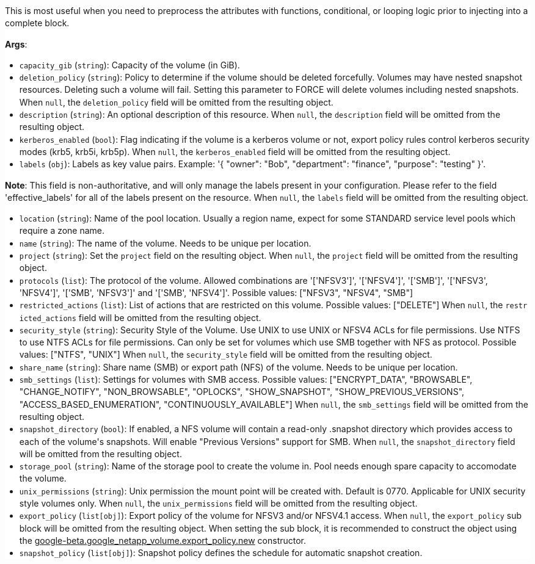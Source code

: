 This is most useful when you need to preprocess the attributes with functions, conditional, or looping logic prior to
injecting into a complete block.

**Args**:
  - `capacity_gib` (`string`): Capacity of the volume (in GiB).
  - `deletion_policy` (`string`): Policy to determine if the volume should be deleted forcefully.
Volumes may have nested snapshot resources. Deleting such a volume will fail.
Setting this parameter to FORCE will delete volumes including nested snapshots. When `null`, the `deletion_policy` field will be omitted from the resulting object.
  - `description` (`string`): An optional description of this resource. When `null`, the `description` field will be omitted from the resulting object.
  - `kerberos_enabled` (`bool`): Flag indicating if the volume is a kerberos volume or not, export policy rules control kerberos security modes (krb5, krb5i, krb5p). When `null`, the `kerberos_enabled` field will be omitted from the resulting object.
  - `labels` (`obj`): Labels as key value pairs. Example: &#39;{ &#34;owner&#34;: &#34;Bob&#34;, &#34;department&#34;: &#34;finance&#34;, &#34;purpose&#34;: &#34;testing&#34; }&#39;.


**Note**: This field is non-authoritative, and will only manage the labels present in your configuration.
Please refer to the field &#39;effective_labels&#39; for all of the labels present on the resource. When `null`, the `labels` field will be omitted from the resulting object.
  - `location` (`string`): Name of the pool location. Usually a region name, expect for some STANDARD service level pools which require a zone name.
  - `name` (`string`): The name of the volume. Needs to be unique per location.
  - `project` (`string`): Set the `project` field on the resulting object. When `null`, the `project` field will be omitted from the resulting object.
  - `protocols` (`list`): The protocol of the volume. Allowed combinations are &#39;[&#39;NFSV3&#39;]&#39;, &#39;[&#39;NFSV4&#39;]&#39;, &#39;[&#39;SMB&#39;]&#39;, &#39;[&#39;NFSV3&#39;, &#39;NFSV4&#39;]&#39;, &#39;[&#39;SMB&#39;, &#39;NFSV3&#39;]&#39; and &#39;[&#39;SMB&#39;, &#39;NFSV4&#39;]&#39;. Possible values: [&#34;NFSV3&#34;, &#34;NFSV4&#34;, &#34;SMB&#34;]
  - `restricted_actions` (`list`): List of actions that are restricted on this volume. Possible values: [&#34;DELETE&#34;] When `null`, the `restricted_actions` field will be omitted from the resulting object.
  - `security_style` (`string`): Security Style of the Volume. Use UNIX to use UNIX or NFSV4 ACLs for file permissions.
Use NTFS to use NTFS ACLs for file permissions. Can only be set for volumes which use SMB together with NFS as protocol. Possible values: [&#34;NTFS&#34;, &#34;UNIX&#34;] When `null`, the `security_style` field will be omitted from the resulting object.
  - `share_name` (`string`): Share name (SMB) or export path (NFS) of the volume. Needs to be unique per location.
  - `smb_settings` (`list`): Settings for volumes with SMB access. Possible values: [&#34;ENCRYPT_DATA&#34;, &#34;BROWSABLE&#34;, &#34;CHANGE_NOTIFY&#34;, &#34;NON_BROWSABLE&#34;, &#34;OPLOCKS&#34;, &#34;SHOW_SNAPSHOT&#34;, &#34;SHOW_PREVIOUS_VERSIONS&#34;, &#34;ACCESS_BASED_ENUMERATION&#34;, &#34;CONTINUOUSLY_AVAILABLE&#34;] When `null`, the `smb_settings` field will be omitted from the resulting object.
  - `snapshot_directory` (`bool`): If enabled, a NFS volume will contain a read-only .snapshot directory which provides access to each of the volume&#39;s snapshots. Will enable &#34;Previous Versions&#34; support for SMB. When `null`, the `snapshot_directory` field will be omitted from the resulting object.
  - `storage_pool` (`string`): Name of the storage pool to create the volume in. Pool needs enough spare capacity to accomodate the volume.
  - `unix_permissions` (`string`): Unix permission the mount point will be created with. Default is 0770. Applicable for UNIX security style volumes only. When `null`, the `unix_permissions` field will be omitted from the resulting object.
  - `export_policy` (`list[obj]`): Export policy of the volume for NFSV3 and/or NFSV4.1 access. When `null`, the `export_policy` sub block will be omitted from the resulting object. When setting the sub block, it is recommended to construct the object using the [google-beta.google_netapp_volume.export_policy.new](#fn-export_policynew) constructor.
  - `snapshot_policy` (`list[obj]`): Snapshot policy defines the schedule for automatic snapshot creation.